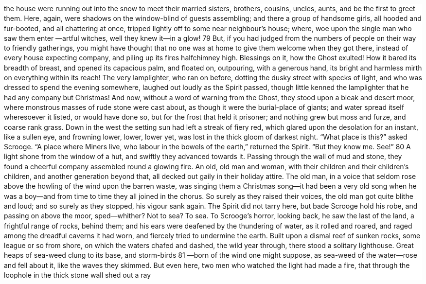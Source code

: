 the house were running out into the snow to meet their married
sisters, brothers, cousins, uncles, aunts, and be the first to greet
them. Here, again, were shadows on the window-blind of guests
assembling; and there a group of handsome girls, all hooded
and fur-booted, and all chattering at once, tripped lightly off to
some near neighbour’s house; where, woe upon the single man
who saw them enter
—artful witches, well they knew it—in a glow!
79
But, if you had judged from the numbers of people on their way
to friendly gatherings, you might have thought that no one was
at home to give them welcome when they got there, instead of
every house expecting company, and piling up its fires halfchimney
high. Blessings on it, how the Ghost exulted! How it
bared its breadth of breast, and opened its capacious palm,
and floated on, outpouring, with a generous hand, its bright and
harmless mirth on everything within its reach! The very
lamplighter, who ran on before, dotting the dusky street with
specks of light, and who was dressed to spend the evening
somewhere, laughed out loudly as the Spirit passed, though
little kenned the lamplighter that he had any company but
Christmas!
And now, without a word of warning from the Ghost, they stood
upon a bleak and desert moor, where monstrous masses of
rude stone were cast about, as though it were the burial-place
of giants; and water spread itself wheresoever it listed, or would
have done so, but for the frost that held it prisoner; and nothing
grew but moss and furze, and coarse rank grass. Down in the
west the setting sun had left a streak of fiery red, which glared
upon the desolation for an instant, like a sullen eye, and
frowning lower, lower, lower yet, was lost in the thick gloom of
darkest night.
“What place is this?” asked Scrooge.
“A place where Miners live, who labour in the bowels of the
earth,” returned the Spirit. “But they know me. See!”
80
A light shone from the window of a hut, and swiftly they
advanced towards it. Passing through the wall of mud and
stone, they found a cheerful company
assembled round a glowing fire. An old, old man and woman,
with their children and their children’s children, and another
generation beyond that, all decked out gaily in their holiday
attire. The old man, in a voice that seldom rose above the
howling of the wind upon the barren waste, was singing them a
Christmas song—it had been a very old song when he was a
boy—and from time to time they all joined in the chorus. So
surely as they raised their voices, the old man got quite blithe
and loud; and so surely as they stopped, his vigour sank again.
The Spirit did not tarry here, but bade Scrooge hold his robe,
and passing on above the moor, sped—whither? Not to sea? To
sea. To Scrooge’s horror, looking back, he saw the last of the
land, a frightful range of rocks, behind them; and his ears were
deafened by the thundering of water, as it rolled and roared,
and raged among the dreadful caverns it had worn, and fiercely
tried to undermine the earth.
Built upon a dismal reef of sunken rocks, some league or so
from shore, on which the waters chafed and dashed, the wild
year through, there stood a solitary lighthouse. Great heaps of
sea-weed clung to its base, and storm-birds
81
—born of the wind one might suppose, as sea-weed of the
water—rose and fell about it, like the waves they skimmed.
But even here, two men who watched the light had made a fire,
that through the loophole in the thick stone wall shed out a ray